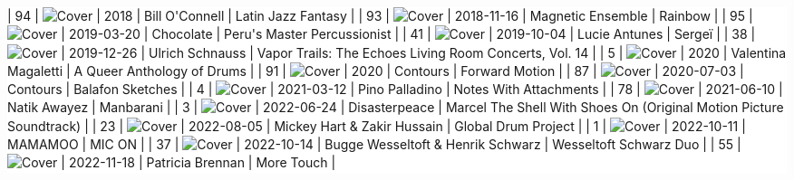 | 94 | ![Cover](https://i.discogs.com/PQlbuunpy9eWxR8_tVaNRYrBl48Kb9mYjfoPSufXG6I/rs:fit/g:sm/q:40/h:150/w:150/czM6Ly9kaXNjb2dz/LWRhdGFiYXNlLWlt/YWdlcy9SLTEyMjAx/Njg1LTE1MzAzNzA3/MjktODAyMS5qcGVn.jpeg) | 2018 | Bill O'Connell | Latin Jazz Fantasy |
| 93 | ![Cover](https://i.discogs.com/egm3l4alJN7Qp2o2dfRr3mLGVbbSKfsaZAQhQ8eD06w/rs:fit/g:sm/q:40/h:150/w:150/czM6Ly9kaXNjb2dz/LWRhdGFiYXNlLWlt/YWdlcy9SLTEzOTgy/NzUxLTE1NjU0NDQ4/NjktNzI5OC5qcGVn.jpeg) | 2018-11-16 | Magnetic Ensemble | Rainbow |
| 95 | ![Cover](https://i.discogs.com/oNZMx9reUVJscfabMP6owfWYAWO81ycVUoatmbQGCfY/rs:fit/g:sm/q:40/h:150/w:150/czM6Ly9kaXNjb2dz/LWRhdGFiYXNlLWlt/YWdlcy9SLTEzNDI3/Mjg2LTE1NTM5OTIy/NTItMTE1NC5wbmc.jpeg) | 2019-03-20 | Chocolate | Peru's Master Percussionist |
| 41 | ![Cover](https://i.discogs.com/nTKGNtZHyeGTayqlLj1Q3iEOzhxjkFSlIiQY499oHDU/rs:fit/g:sm/q:40/h:150/w:150/czM6Ly9kaXNjb2dz/LWRhdGFiYXNlLWlt/YWdlcy9SLTE0MzE1/OTkwLTE1NzIxMjYy/MjctNTYxOS5qcGVn.jpeg) | 2019-10-04 | Lucie Antunes | Sergeï |
| 38 | ![Cover](https://i.discogs.com/ihWOgtj3BFvQEDxwxgT6ZBseSFFD2z-SjYoQvQak6nM/rs:fit/g:sm/q:40/h:150/w:150/czM6Ly9kaXNjb2dz/LWRhdGFiYXNlLWlt/YWdlcy9SLTE1MzQ0/NzYzLTE1OTAwNjMy/NzctODY0My5qcGVn.jpeg) | 2019-12-26 | Ulrich Schnauss | Vapor Trails: The Echoes Living Room Concerts, Vol. 14 |
| 5 | ![Cover](https://i.discogs.com/JdmTKuSWXkOory9d3wrGsmuRlIJiUejzoBmYdJCNJEQ/rs:fit/g:sm/q:40/h:150/w:150/czM6Ly9kaXNjb2dz/LWRhdGFiYXNlLWlt/YWdlcy9SLTE2Mjkx/NjY3LTE2MDY2ODA5/NTEtNjg2OC5qcGVn.jpeg) | 2020 | Valentina Magaletti | A Queer Anthology of Drums |
| 91 | ![Cover](https://i.discogs.com/KxMHHH5W0RzHMFvRjm6TT3ZhO37t1LjZ7mv3iHitY5E/rs:fit/g:sm/q:40/h:150/w:150/czM6Ly9kaXNjb2dz/LWRhdGFiYXNlLWlt/YWdlcy9SLTE0ODc5/MjE5LTE1ODQ0NTMz/NDktMjAwOS5qcGVn.jpeg) | 2020 | Contours | Forward Motion |
| 87 | ![Cover](https://i.discogs.com/Clki8eVxfYmoTXbHd6QhsQUtN1mHArMwZATZm9mI61I/rs:fit/g:sm/q:40/h:150/w:150/czM6Ly9kaXNjb2dz/LWRhdGFiYXNlLWlt/YWdlcy9SLTE1NTY3/ODU5LTE1OTM3NzAz/NzUtNDQwMi5qcGVn.jpeg) | 2020-07-03 | Contours | Balafon Sketches |
| 4 | ![Cover](https://i.discogs.com/Z1Bqn6LoJF8sPAXNZio0M_YcvdtA-5vqJ2hW8-vnT4I/rs:fit/g:sm/q:40/h:150/w:150/czM6Ly9kaXNjb2dz/LWRhdGFiYXNlLWlt/YWdlcy9SLTE3OTY2/MTQ2LTE2MTY0ODUx/OTktOTM0NC5qcGVn.jpeg) | 2021-03-12 | Pino Palladino | Notes With Attachments |
| 78 | ![Cover](https://i.discogs.com/cqwjoxZsRWgIfAp53vBuBY_B1RuBDEcu-Kds1EtJJI4/rs:fit/g:sm/q:40/h:150/w:150/czM6Ly9kaXNjb2dz/LWRhdGFiYXNlLWlt/YWdlcy9SLTE5Mjcw/NjM2LTE2MjQ2MzM5/ODAtNzcwNS5qcGVn.jpeg) | 2021-06-10 | Natik Awayez | Manbarani |
| 3 | ![Cover](https://i.discogs.com/AQb9vt-oJlemGNv0Vw7RcohTecdTrdxvB30sgLwmmzk/rs:fit/g:sm/q:40/h:150/w:150/czM6Ly9kaXNjb2dz/LWRhdGFiYXNlLWlt/YWdlcy9SLTI2NDA4/ODUyLTE2Nzg3Mjc4/MzYtNzg3Ny5qcGVn.jpeg) | 2022-06-24 | Disasterpeace | Marcel The Shell With Shoes On (Original Motion Picture Soundtrack) |
| 23 | ![Cover](https://i.discogs.com/bXCdPlGl9DbiZIlgu4M0h4Vv90_mpLmOvQfbyZfqdOY/rs:fit/g:sm/q:40/h:150/w:150/czM6Ly9kaXNjb2dz/LWRhdGFiYXNlLWlt/YWdlcy9SLTI0MTE3/Nzc2LTE2NTk3ODc0/ODYtMzgwNS5qcGVn.jpeg) | 2022-08-05 | Mickey Hart &amp; Zakir Hussain | Global Drum Project |
| 1 | ![Cover](https://i.discogs.com/I46viTjYEL_x19bCrwdGdgtxHSXL-G9biihCdWDrGvA/rs:fit/g:sm/q:40/h:150/w:150/czM6Ly9kaXNjb2dz/LWRhdGFiYXNlLWlt/YWdlcy9SLTE0NDkw/MTgzLTE1NzU2ODUy/NTctNTEwNi5qcGVn.jpeg) | 2022-10-11 | MAMAMOO | MIC ON |
| 37 | ![Cover](https://i.discogs.com/vK_ePP9Ri1tBWrd24s3dkUgITrgdMXRpO9d3EWKWJV8/rs:fit/g:sm/q:40/h:150/w:150/czM6Ly9kaXNjb2dz/LWRhdGFiYXNlLWlt/YWdlcy9SLTI0ODU0/OTY5LTE2NjYwMjkw/NjMtODkxNC5qcGVn.jpeg) | 2022-10-14 | Bugge Wesseltoft &amp; Henrik Schwarz | Wesseltoft Schwarz Duo |
| 55 | ![Cover](https://i.discogs.com/_pehusnlHg-vbsbefZWaIvArWi_IJkgEx6-Cx3T9IcQ/rs:fit/g:sm/q:40/h:150/w:150/czM6Ly9kaXNjb2dz/LWRhdGFiYXNlLWlt/YWdlcy9SLTI1MjUz/ODcyLTE2NjkxODQy/NDQtNDE1OS5qcGVn.jpeg) | 2022-11-18 | Patricia Brennan | More Touch |